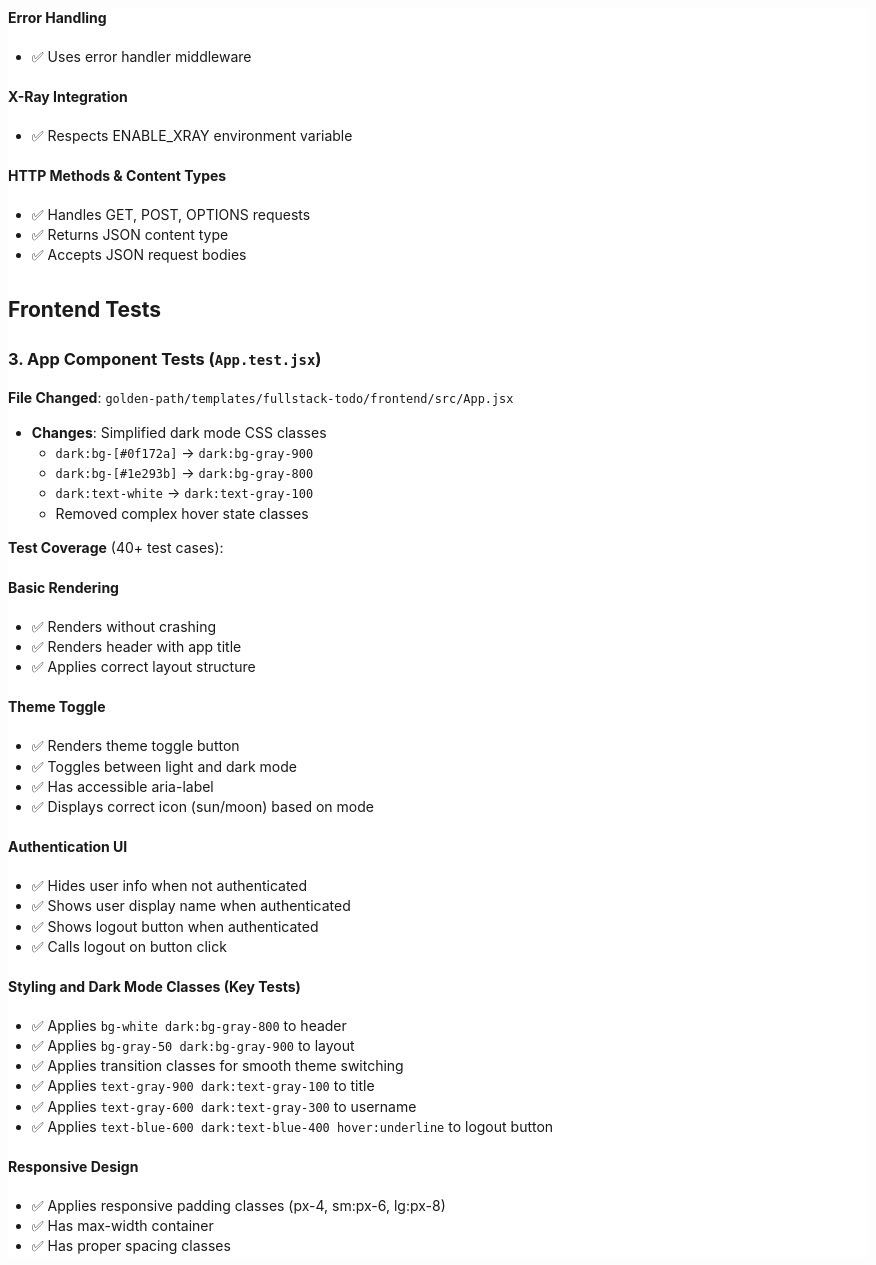 #### Error Handling
- ✅ Uses error handler middleware

#### X-Ray Integration
- ✅ Respects ENABLE_XRAY environment variable

#### HTTP Methods & Content Types
- ✅ Handles GET, POST, OPTIONS requests
- ✅ Returns JSON content type
- ✅ Accepts JSON request bodies

## Frontend Tests

### 3. App Component Tests (`App.test.jsx`)

**File Changed**: `golden-path/templates/fullstack-todo/frontend/src/App.jsx`
- **Changes**: Simplified dark mode CSS classes
  - `dark:bg-[#0f172a]` → `dark:bg-gray-900`
  - `dark:bg-[#1e293b]` → `dark:bg-gray-800`
  - `dark:text-white` → `dark:text-gray-100`
  - Removed complex hover state classes

**Test Coverage** (40+ test cases):

#### Basic Rendering
- ✅ Renders without crashing
- ✅ Renders header with app title
- ✅ Applies correct layout structure

#### Theme Toggle
- ✅ Renders theme toggle button
- ✅ Toggles between light and dark mode
- ✅ Has accessible aria-label
- ✅ Displays correct icon (sun/moon) based on mode

#### Authentication UI
- ✅ Hides user info when not authenticated
- ✅ Shows user display name when authenticated
- ✅ Shows logout button when authenticated
- ✅ Calls logout on button click

#### Styling and Dark Mode Classes (Key Tests)
- ✅ Applies `bg-white dark:bg-gray-800` to header
- ✅ Applies `bg-gray-50 dark:bg-gray-900` to layout
- ✅ Applies transition classes for smooth theme switching
- ✅ Applies `text-gray-900 dark:text-gray-100` to title
- ✅ Applies `text-gray-600 dark:text-gray-300` to username
- ✅ Applies `text-blue-600 dark:text-blue-400 hover:underline` to logout button

#### Responsive Design
- ✅ Applies responsive padding classes (px-4, sm:px-6, lg:px-8)
- ✅ Has max-width container
- ✅ Has proper spacing classes
